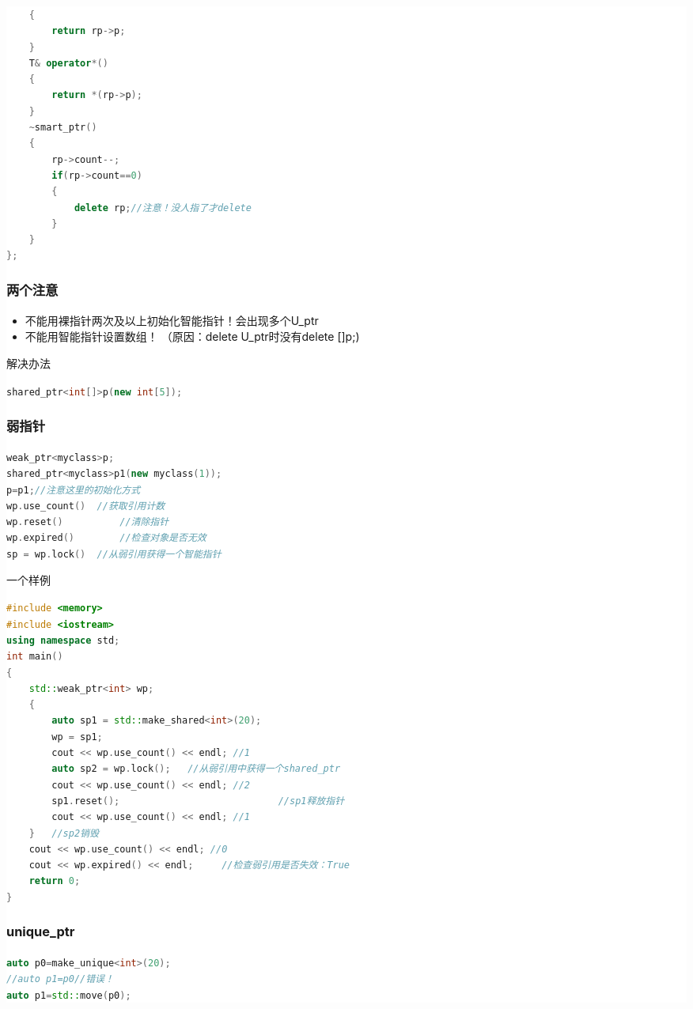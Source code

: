 ```c++
    {
        return rp->p;
    }
    T& operator*()
    {
        return *(rp->p);
    }
    ~smart_ptr()
    {
        rp->count--;
        if(rp->count==0)
        {
            delete rp;//注意！没人指了才delete
        }
    }
};
```
### 两个注意
- 不能用裸指针两次及以上初始化智能指针！会出现多个U_ptr
- 不能用智能指针设置数组！
  （原因：delete U_ptr时没有delete []p;)
  
解决办法
```c++
shared_ptr<int[]>p(new int[5]);
```
### 弱指针
```c++
weak_ptr<myclass>p;
shared_ptr<myclass>p1(new myclass(1));
p=p1;//注意这里的初始化方式
wp.use_count()	//获取引用计数
wp.reset()			//清除指针
wp.expired()		//检查对象是否无效
sp = wp.lock()	//从弱引用获得一个智能指针
```
一个样例
```c++
#include <memory>
#include <iostream>
using namespace std;
int main()
{
	std::weak_ptr<int> wp;
	{
		auto sp1 = std::make_shared<int>(20);
		wp = sp1;
		cout << wp.use_count() << endl;	//1
		auto sp2 = wp.lock();	//从弱引用中获得一个shared_ptr
		cout << wp.use_count() << endl;	//2
		sp1.reset();							//sp1释放指针
		cout << wp.use_count() << endl;	//1
	}	//sp2销毁
	cout << wp.use_count() << endl;	//0
	cout << wp.expired() << endl;	  //检查弱引用是否失效：True
	return 0;
}
```
### unique_ptr
```c++
auto p0=make_unique<int>(20);
//auto p1=p0//错误！
auto p1=std::move(p0);
```